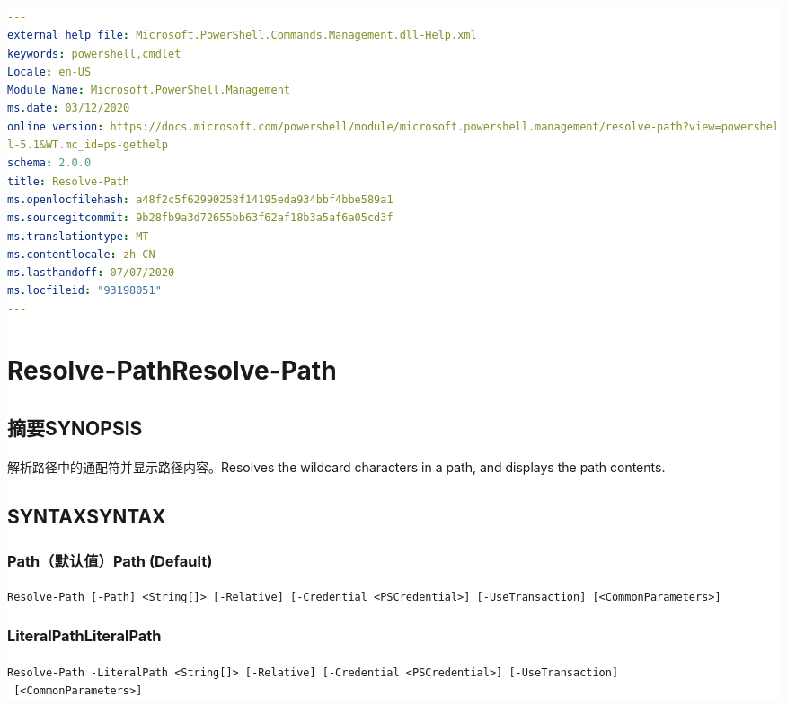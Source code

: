 ```yaml
---
external help file: Microsoft.PowerShell.Commands.Management.dll-Help.xml
keywords: powershell,cmdlet
Locale: en-US
Module Name: Microsoft.PowerShell.Management
ms.date: 03/12/2020
online version: https://docs.microsoft.com/powershell/module/microsoft.powershell.management/resolve-path?view=powershell-5.1&WT.mc_id=ps-gethelp
schema: 2.0.0
title: Resolve-Path
ms.openlocfilehash: a48f2c5f62990258f14195eda934bbf4bbe589a1
ms.sourcegitcommit: 9b28fb9a3d72655bb63f62af18b3a5af6a05cd3f
ms.translationtype: MT
ms.contentlocale: zh-CN
ms.lasthandoff: 07/07/2020
ms.locfileid: "93198051"
---
```

# <span data-ttu-id="2f5ae-103">Resolve-Path</span><span class="sxs-lookup"><span data-stu-id="2f5ae-103">Resolve-Path</span></span>

## <span data-ttu-id="2f5ae-104">摘要</span><span class="sxs-lookup"><span data-stu-id="2f5ae-104">SYNOPSIS</span></span>
<span data-ttu-id="2f5ae-105">解析路径中的通配符并显示路径内容。</span><span class="sxs-lookup"><span data-stu-id="2f5ae-105">Resolves the wildcard characters in a path, and displays the path contents.</span></span>

## <span data-ttu-id="2f5ae-106">SYNTAX</span><span class="sxs-lookup"><span data-stu-id="2f5ae-106">SYNTAX</span></span>

### <span data-ttu-id="2f5ae-107">Path（默认值）</span><span class="sxs-lookup"><span data-stu-id="2f5ae-107">Path (Default)</span></span>

```
Resolve-Path [-Path] <String[]> [-Relative] [-Credential <PSCredential>] [-UseTransaction] [<CommonParameters>]
```

### <span data-ttu-id="2f5ae-108">LiteralPath</span><span class="sxs-lookup"><span data-stu-id="2f5ae-108">LiteralPath</span></span>

```
Resolve-Path -LiteralPath <String[]> [-Relative] [-Credential <PSCredential>] [-UseTransaction]
 [<CommonParameters>]
```

